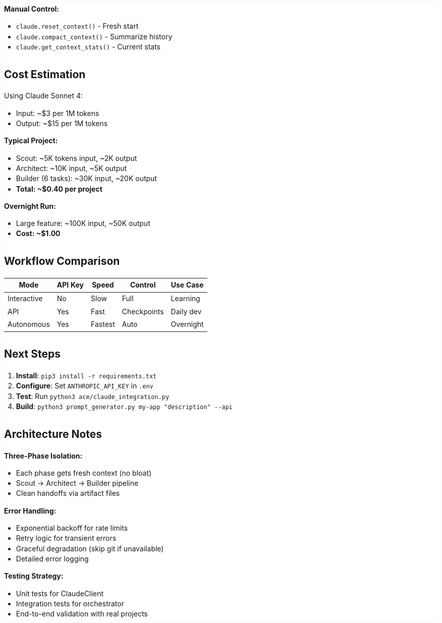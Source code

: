 **Manual Control:**
- `claude.reset_context()` - Fresh start
- `claude.compact_context()` - Summarize history
- `claude.get_context_stats()` - Current stats

## Cost Estimation

Using Claude Sonnet 4:
- Input: ~$3 per 1M tokens
- Output: ~$15 per 1M tokens

**Typical Project:**
- Scout: ~5K tokens input, ~2K output
- Architect: ~10K input, ~5K output
- Builder (6 tasks): ~30K input, ~20K output
- **Total: ~$0.40 per project**

**Overnight Run:**
- Large feature: ~100K input, ~50K output
- **Cost: ~$1.00**

## Workflow Comparison

| Mode | API Key | Speed | Control | Use Case |
|------|---------|-------|---------|----------|
| Interactive | No | Slow | Full | Learning |
| API | Yes | Fast | Checkpoints | Daily dev |
| Autonomous | Yes | Fastest | Auto | Overnight |

## Next Steps

1. **Install**: `pip3 install -r requirements.txt`
2. **Configure**: Set `ANTHROPIC_API_KEY` in `.env`
3. **Test**: Run `python3 ace/claude_integration.py`
4. **Build**: `python3 prompt_generator.py my-app "description" --api`

## Architecture Notes

**Three-Phase Isolation:**
- Each phase gets fresh context (no bloat)
- Scout → Architect → Builder pipeline
- Clean handoffs via artifact files

**Error Handling:**
- Exponential backoff for rate limits
- Retry logic for transient errors
- Graceful degradation (skip git if unavailable)
- Detailed error logging

**Testing Strategy:**
- Unit tests for ClaudeClient
- Integration tests for orchestrator
- End-to-end validation with real projects
